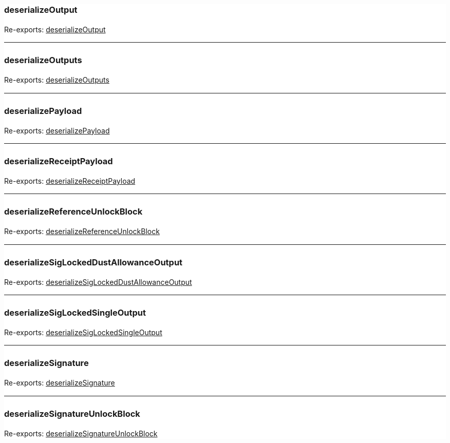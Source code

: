 ### deserializeOutput

Re-exports: [deserializeOutput](binary_output.md#deserializeoutput)

___

### deserializeOutputs

Re-exports: [deserializeOutputs](binary_output.md#deserializeoutputs)

___

### deserializePayload

Re-exports: [deserializePayload](binary_payload.md#deserializepayload)

___

### deserializeReceiptPayload

Re-exports: [deserializeReceiptPayload](binary_payload.md#deserializereceiptpayload)

___

### deserializeReferenceUnlockBlock

Re-exports: [deserializeReferenceUnlockBlock](binary_unlockblock.md#deserializereferenceunlockblock)

___

### deserializeSigLockedDustAllowanceOutput

Re-exports: [deserializeSigLockedDustAllowanceOutput](binary_output.md#deserializesiglockeddustallowanceoutput)

___

### deserializeSigLockedSingleOutput

Re-exports: [deserializeSigLockedSingleOutput](binary_output.md#deserializesiglockedsingleoutput)

___

### deserializeSignature

Re-exports: [deserializeSignature](binary_signature.md#deserializesignature)

___

### deserializeSignatureUnlockBlock

Re-exports: [deserializeSignatureUnlockBlock](binary_unlockblock.md#deserializesignatureunlockblock)
